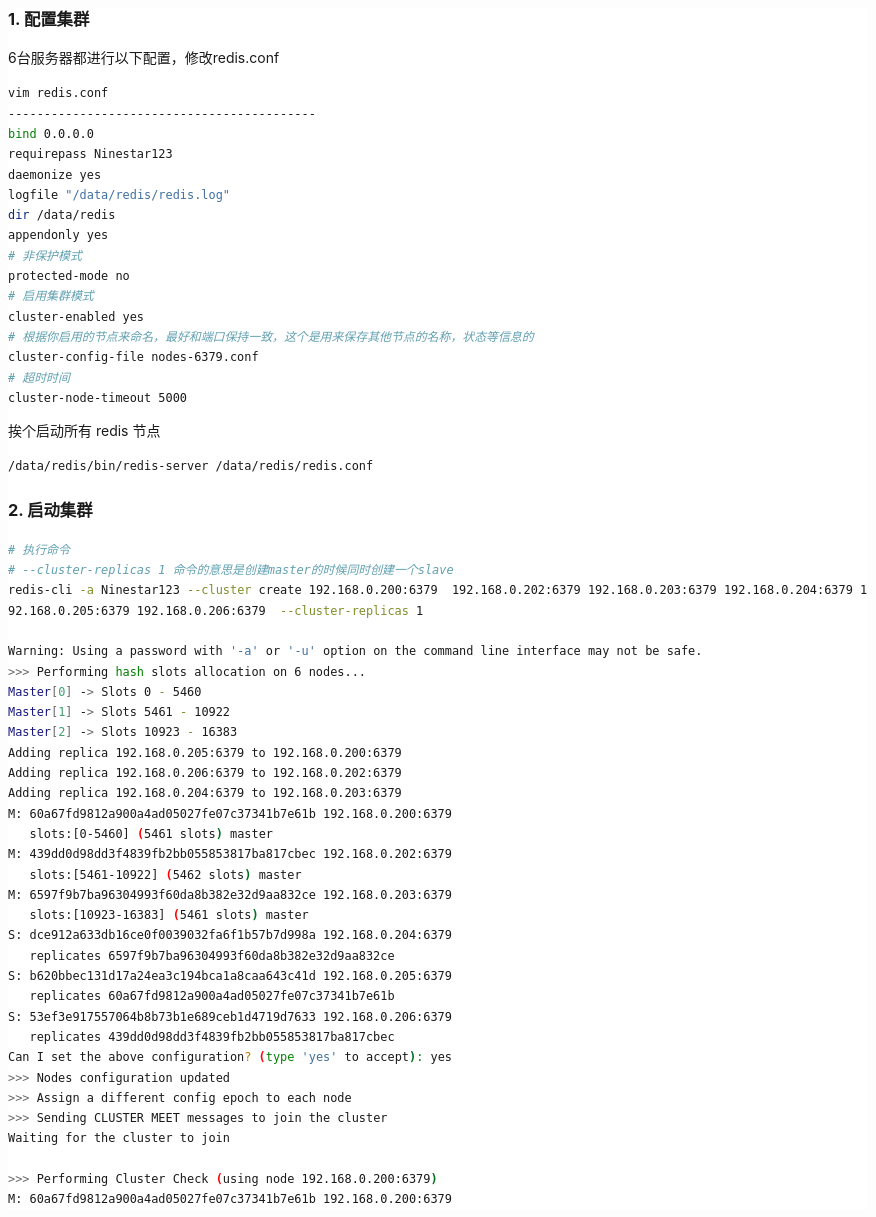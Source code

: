 
### 1. 配置集群

6台服务器都进行以下配置，修改redis.conf 

```bash
vim redis.conf
-------------------------------------------
bind 0.0.0.0
requirepass Ninestar123
daemonize yes
logfile "/data/redis/redis.log"
dir /data/redis
appendonly yes
# 非保护模式
protected-mode no
# 启用集群模式
cluster-enabled yes 
# 根据你启用的节点来命名，最好和端口保持一致，这个是用来保存其他节点的名称，状态等信息的
cluster-config-file nodes-6379.conf
# 超时时间
cluster-node-timeout 5000
```

挨个启动所有 redis 节点

```bash
/data/redis/bin/redis-server /data/redis/redis.conf
```

### 2. 启动集群

```bash
# 执行命令
# --cluster-replicas 1 命令的意思是创建master的时候同时创建一个slave
redis-cli -a Ninestar123 --cluster create 192.168.0.200:6379  192.168.0.202:6379 192.168.0.203:6379 192.168.0.204:6379 192.168.0.205:6379 192.168.0.206:6379  --cluster-replicas 1

Warning: Using a password with '-a' or '-u' option on the command line interface may not be safe.
>>> Performing hash slots allocation on 6 nodes...
Master[0] -> Slots 0 - 5460
Master[1] -> Slots 5461 - 10922
Master[2] -> Slots 10923 - 16383
Adding replica 192.168.0.205:6379 to 192.168.0.200:6379
Adding replica 192.168.0.206:6379 to 192.168.0.202:6379
Adding replica 192.168.0.204:6379 to 192.168.0.203:6379
M: 60a67fd9812a900a4ad05027fe07c37341b7e61b 192.168.0.200:6379
   slots:[0-5460] (5461 slots) master
M: 439dd0d98dd3f4839fb2bb055853817ba817cbec 192.168.0.202:6379
   slots:[5461-10922] (5462 slots) master
M: 6597f9b7ba96304993f60da8b382e32d9aa832ce 192.168.0.203:6379
   slots:[10923-16383] (5461 slots) master
S: dce912a633db16ce0f0039032fa6f1b57b7d998a 192.168.0.204:6379
   replicates 6597f9b7ba96304993f60da8b382e32d9aa832ce
S: b620bbec131d17a24ea3c194bca1a8caa643c41d 192.168.0.205:6379
   replicates 60a67fd9812a900a4ad05027fe07c37341b7e61b
S: 53ef3e917557064b8b73b1e689ceb1d4719d7633 192.168.0.206:6379
   replicates 439dd0d98dd3f4839fb2bb055853817ba817cbec
Can I set the above configuration? (type 'yes' to accept): yes
>>> Nodes configuration updated
>>> Assign a different config epoch to each node
>>> Sending CLUSTER MEET messages to join the cluster
Waiting for the cluster to join

>>> Performing Cluster Check (using node 192.168.0.200:6379)
M: 60a67fd9812a900a4ad05027fe07c37341b7e61b 192.168.0.200:6379
```